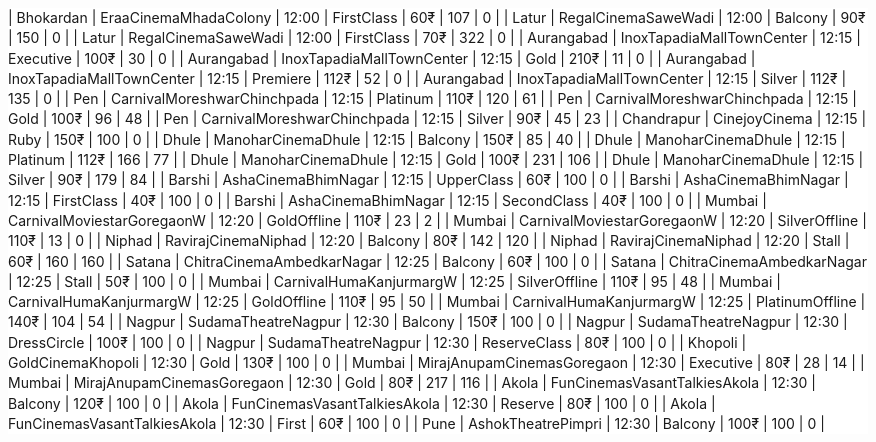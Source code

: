 | Bhokardan    | EraaCinemaMhadaColony                   | 12:00 | FirstClass      |   60₹ |      107 |      0 |
| Latur        | RegalCinemaSaweWadi                     | 12:00 | Balcony         |   90₹ |      150 |      0 |
| Latur        | RegalCinemaSaweWadi                     | 12:00 | FirstClass      |   70₹ |      322 |      0 |
| Aurangabad   | InoxTapadiaMallTownCenter               | 12:15 | Executive       |  100₹ |       30 |      0 |
| Aurangabad   | InoxTapadiaMallTownCenter               | 12:15 | Gold            |  210₹ |       11 |      0 |
| Aurangabad   | InoxTapadiaMallTownCenter               | 12:15 | Premiere        |  112₹ |       52 |      0 |
| Aurangabad   | InoxTapadiaMallTownCenter               | 12:15 | Silver          |  112₹ |      135 |      0 |
| Pen          | CarnivalMoreshwarChinchpada             | 12:15 | Platinum        |  110₹ |      120 |     61 |
| Pen          | CarnivalMoreshwarChinchpada             | 12:15 | Gold            |  100₹ |       96 |     48 |
| Pen          | CarnivalMoreshwarChinchpada             | 12:15 | Silver          |   90₹ |       45 |     23 |
| Chandrapur   | CinejoyCinema                           | 12:15 | Ruby            |  150₹ |      100 |      0 |
| Dhule        | ManoharCinemaDhule                      | 12:15 | Balcony         |  150₹ |       85 |     40 |
| Dhule        | ManoharCinemaDhule                      | 12:15 | Platinum        |  112₹ |      166 |     77 |
| Dhule        | ManoharCinemaDhule                      | 12:15 | Gold            |  100₹ |      231 |    106 |
| Dhule        | ManoharCinemaDhule                      | 12:15 | Silver          |   90₹ |      179 |     84 |
| Barshi       | AshaCinemaBhimNagar                     | 12:15 | UpperClass      |   60₹ |      100 |      0 |
| Barshi       | AshaCinemaBhimNagar                     | 12:15 | FirstClass      |   40₹ |      100 |      0 |
| Barshi       | AshaCinemaBhimNagar                     | 12:15 | SecondClass     |   40₹ |      100 |      0 |
| Mumbai       | CarnivalMoviestarGoregaonW              | 12:20 | GoldOffline     |  110₹ |       23 |      2 |
| Mumbai       | CarnivalMoviestarGoregaonW              | 12:20 | SilverOffline   |  110₹ |       13 |      0 |
| Niphad       | RavirajCinemaNiphad                     | 12:20 | Balcony         |   80₹ |      142 |    120 |
| Niphad       | RavirajCinemaNiphad                     | 12:20 | Stall           |   60₹ |      160 |    160 |
| Satana       | ChitraCinemaAmbedkarNagar               | 12:25 | Balcony         |   60₹ |      100 |      0 |
| Satana       | ChitraCinemaAmbedkarNagar               | 12:25 | Stall           |   50₹ |      100 |      0 |
| Mumbai       | CarnivalHumaKanjurmargW                 | 12:25 | SilverOffline   |  110₹ |       95 |     48 |
| Mumbai       | CarnivalHumaKanjurmargW                 | 12:25 | GoldOffline     |  110₹ |       95 |     50 |
| Mumbai       | CarnivalHumaKanjurmargW                 | 12:25 | PlatinumOffline |  140₹ |      104 |     54 |
| Nagpur       | SudamaTheatreNagpur                     | 12:30 | Balcony         |  150₹ |      100 |      0 |
| Nagpur       | SudamaTheatreNagpur                     | 12:30 | DressCircle     |  100₹ |      100 |      0 |
| Nagpur       | SudamaTheatreNagpur                     | 12:30 | ReserveClass    |   80₹ |      100 |      0 |
| Khopoli      | GoldCinemaKhopoli                       | 12:30 | Gold            |  130₹ |      100 |      0 |
| Mumbai       | MirajAnupamCinemasGoregaon              | 12:30 | Executive       |   80₹ |       28 |     14 |
| Mumbai       | MirajAnupamCinemasGoregaon              | 12:30 | Gold            |   80₹ |      217 |    116 |
| Akola        | FunCinemasVasantTalkiesAkola            | 12:30 | Balcony         |  120₹ |      100 |      0 |
| Akola        | FunCinemasVasantTalkiesAkola            | 12:30 | Reserve         |   80₹ |      100 |      0 |
| Akola        | FunCinemasVasantTalkiesAkola            | 12:30 | First           |   60₹ |      100 |      0 |
| Pune         | AshokTheatrePimpri                      | 12:30 | Balcony         |  100₹ |      100 |      0 |